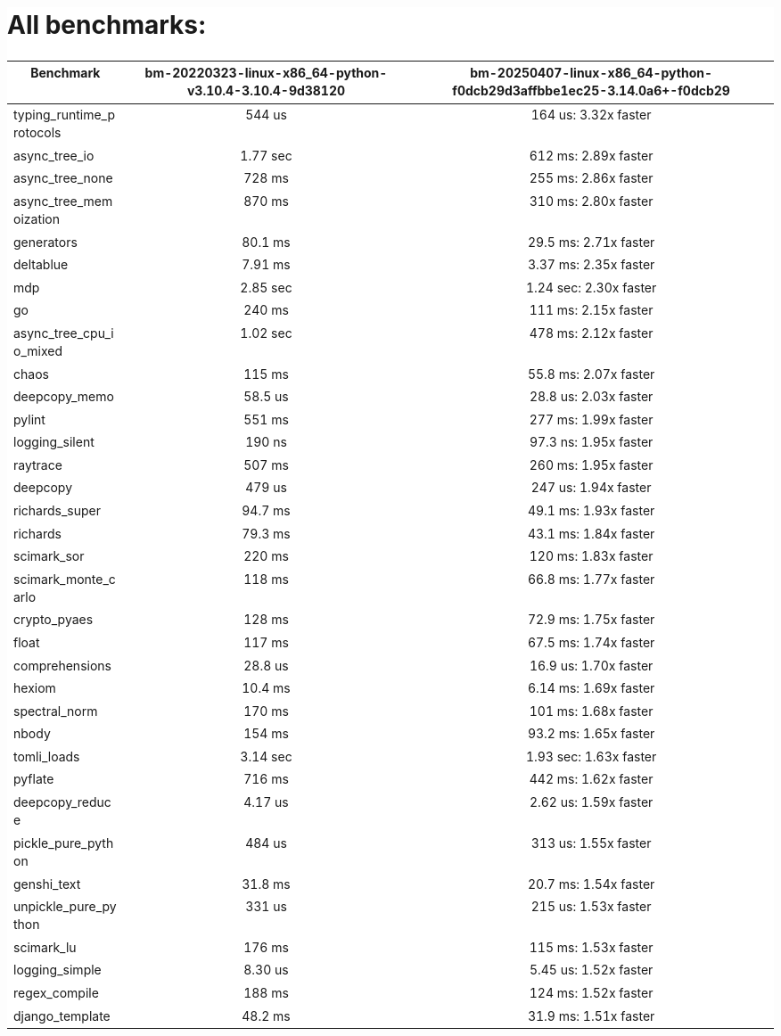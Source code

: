 All benchmarks:
===============

| Benchmark                | bm-20220323-linux-x86_64-python-v3.10.4-3.10.4-9d38120 | bm-20250407-linux-x86_64-python-f0dcb29d3affbbe1ec25-3.14.0a6+-f0dcb29 |
|--------------------------|:------------------------------------------------------:|:----------------------------------------------------------------------:|
| typing_runtime_protocols | 544 us                                                 | 164 us: 3.32x faster                                                   |
| async_tree_io            | 1.77 sec                                               | 612 ms: 2.89x faster                                                   |
| async_tree_none          | 728 ms                                                 | 255 ms: 2.86x faster                                                   |
| async_tree_memoization   | 870 ms                                                 | 310 ms: 2.80x faster                                                   |
| generators               | 80.1 ms                                                | 29.5 ms: 2.71x faster                                                  |
| deltablue                | 7.91 ms                                                | 3.37 ms: 2.35x faster                                                  |
| mdp                      | 2.85 sec                                               | 1.24 sec: 2.30x faster                                                 |
| go                       | 240 ms                                                 | 111 ms: 2.15x faster                                                   |
| async_tree_cpu_io_mixed  | 1.02 sec                                               | 478 ms: 2.12x faster                                                   |
| chaos                    | 115 ms                                                 | 55.8 ms: 2.07x faster                                                  |
| deepcopy_memo            | 58.5 us                                                | 28.8 us: 2.03x faster                                                  |
| pylint                   | 551 ms                                                 | 277 ms: 1.99x faster                                                   |
| logging_silent           | 190 ns                                                 | 97.3 ns: 1.95x faster                                                  |
| raytrace                 | 507 ms                                                 | 260 ms: 1.95x faster                                                   |
| deepcopy                 | 479 us                                                 | 247 us: 1.94x faster                                                   |
| richards_super           | 94.7 ms                                                | 49.1 ms: 1.93x faster                                                  |
| richards                 | 79.3 ms                                                | 43.1 ms: 1.84x faster                                                  |
| scimark_sor              | 220 ms                                                 | 120 ms: 1.83x faster                                                   |
| scimark_monte_carlo      | 118 ms                                                 | 66.8 ms: 1.77x faster                                                  |
| crypto_pyaes             | 128 ms                                                 | 72.9 ms: 1.75x faster                                                  |
| float                    | 117 ms                                                 | 67.5 ms: 1.74x faster                                                  |
| comprehensions           | 28.8 us                                                | 16.9 us: 1.70x faster                                                  |
| hexiom                   | 10.4 ms                                                | 6.14 ms: 1.69x faster                                                  |
| spectral_norm            | 170 ms                                                 | 101 ms: 1.68x faster                                                   |
| nbody                    | 154 ms                                                 | 93.2 ms: 1.65x faster                                                  |
| tomli_loads              | 3.14 sec                                               | 1.93 sec: 1.63x faster                                                 |
| pyflate                  | 716 ms                                                 | 442 ms: 1.62x faster                                                   |
| deepcopy_reduce          | 4.17 us                                                | 2.62 us: 1.59x faster                                                  |
| pickle_pure_python       | 484 us                                                 | 313 us: 1.55x faster                                                   |
| genshi_text              | 31.8 ms                                                | 20.7 ms: 1.54x faster                                                  |
| unpickle_pure_python     | 331 us                                                 | 215 us: 1.53x faster                                                   |
| scimark_lu               | 176 ms                                                 | 115 ms: 1.53x faster                                                   |
| logging_simple           | 8.30 us                                                | 5.45 us: 1.52x faster                                                  |
| regex_compile            | 188 ms                                                 | 124 ms: 1.52x faster                                                   |
| django_template          | 48.2 ms                                                | 31.9 ms: 1.51x faster                                                  |